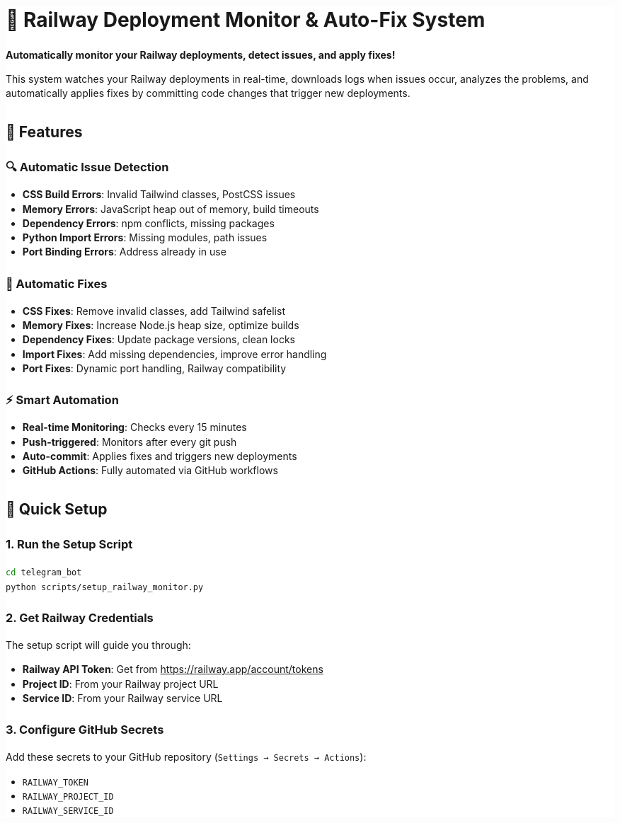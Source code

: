 # 🤖 Railway Deployment Monitor & Auto-Fix System

**Automatically monitor your Railway deployments, detect issues, and apply fixes!**

This system watches your Railway deployments in real-time, downloads logs when issues occur, analyzes the problems, and automatically applies fixes by committing code changes that trigger new deployments.

## 🌟 Features

### **🔍 Automatic Issue Detection**
- **CSS Build Errors**: Invalid Tailwind classes, PostCSS issues
- **Memory Errors**: JavaScript heap out of memory, build timeouts
- **Dependency Errors**: npm conflicts, missing packages
- **Python Import Errors**: Missing modules, path issues  
- **Port Binding Errors**: Address already in use

### **🔧 Automatic Fixes**
- **CSS Fixes**: Remove invalid classes, add Tailwind safelist
- **Memory Fixes**: Increase Node.js heap size, optimize builds
- **Dependency Fixes**: Update package versions, clean locks
- **Import Fixes**: Add missing dependencies, improve error handling
- **Port Fixes**: Dynamic port handling, Railway compatibility

### **⚡ Smart Automation**
- **Real-time Monitoring**: Checks every 15 minutes
- **Push-triggered**: Monitors after every git push
- **Auto-commit**: Applies fixes and triggers new deployments
- **GitHub Actions**: Fully automated via GitHub workflows

## 🚀 Quick Setup

### **1. Run the Setup Script**
```bash
cd telegram_bot
python scripts/setup_railway_monitor.py
```

### **2. Get Railway Credentials**
The setup script will guide you through:
- **Railway API Token**: Get from https://railway.app/account/tokens
- **Project ID**: From your Railway project URL
- **Service ID**: From your Railway service URL

### **3. Configure GitHub Secrets**
Add these secrets to your GitHub repository (`Settings → Secrets → Actions`):
- `RAILWAY_TOKEN`
- `RAILWAY_PROJECT_ID`
- `RAILWAY_SERVICE_ID`
